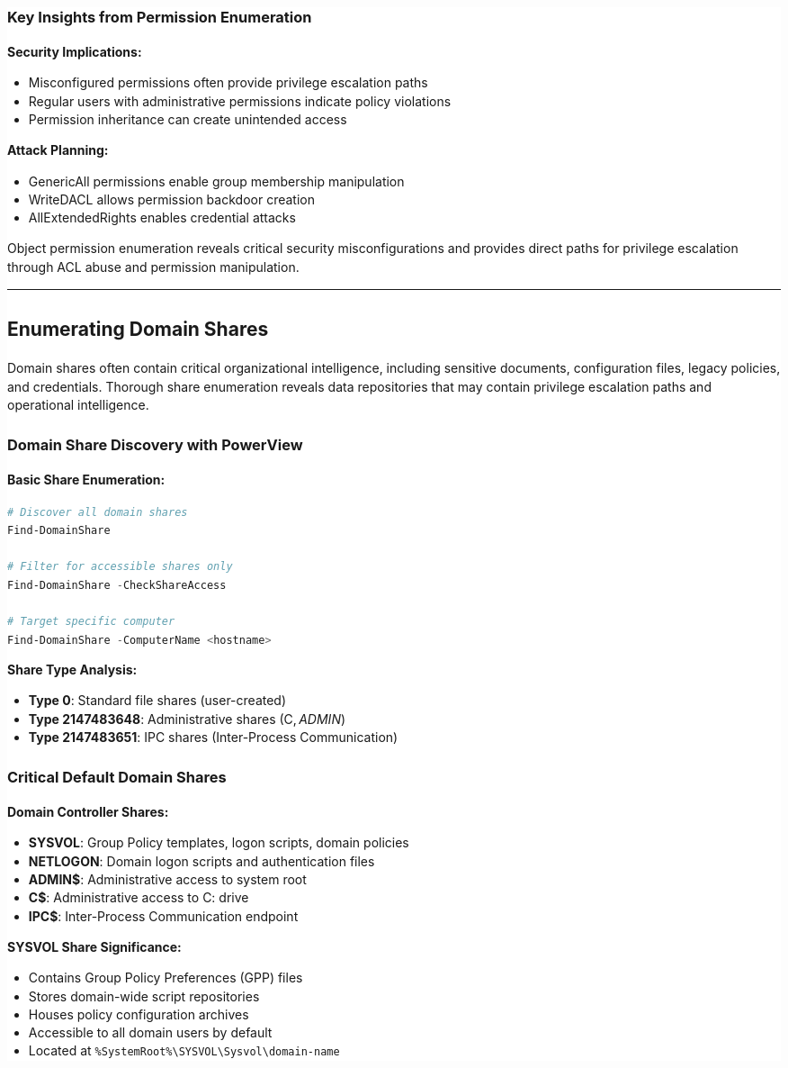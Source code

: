 ### Key Insights from Permission Enumeration

**Security Implications:**
- Misconfigured permissions often provide privilege escalation paths
- Regular users with administrative permissions indicate policy violations
- Permission inheritance can create unintended access

**Attack Planning:**
- GenericAll permissions enable group membership manipulation
- WriteDACL allows permission backdoor creation
- AllExtendedRights enables credential attacks

Object permission enumeration reveals critical security misconfigurations and provides direct paths for privilege escalation through ACL abuse and permission manipulation.

---

## Enumerating Domain Shares

Domain shares often contain critical organizational intelligence, including sensitive documents, configuration files, legacy policies, and credentials. Thorough share enumeration reveals data repositories that may contain privilege escalation paths and operational intelligence.

### Domain Share Discovery with PowerView

**Basic Share Enumeration:**
```powershell
# Discover all domain shares
Find-DomainShare

# Filter for accessible shares only
Find-DomainShare -CheckShareAccess

# Target specific computer
Find-DomainShare -ComputerName <hostname>
```

**Share Type Analysis:**
- **Type 0**: Standard file shares (user-created)
- **Type 2147483648**: Administrative shares (C$, ADMIN$)
- **Type 2147483651**: IPC shares (Inter-Process Communication)

### Critical Default Domain Shares

**Domain Controller Shares:**
- **SYSVOL**: Group Policy templates, logon scripts, domain policies
- **NETLOGON**: Domain logon scripts and authentication files
- **ADMIN$**: Administrative access to system root
- **C$**: Administrative access to C: drive
- **IPC$**: Inter-Process Communication endpoint

**SYSVOL Share Significance:**
- Contains Group Policy Preferences (GPP) files
- Stores domain-wide script repositories
- Houses policy configuration archives
- Accessible to all domain users by default
- Located at `%SystemRoot%\SYSVOL\Sysvol\domain-name`
